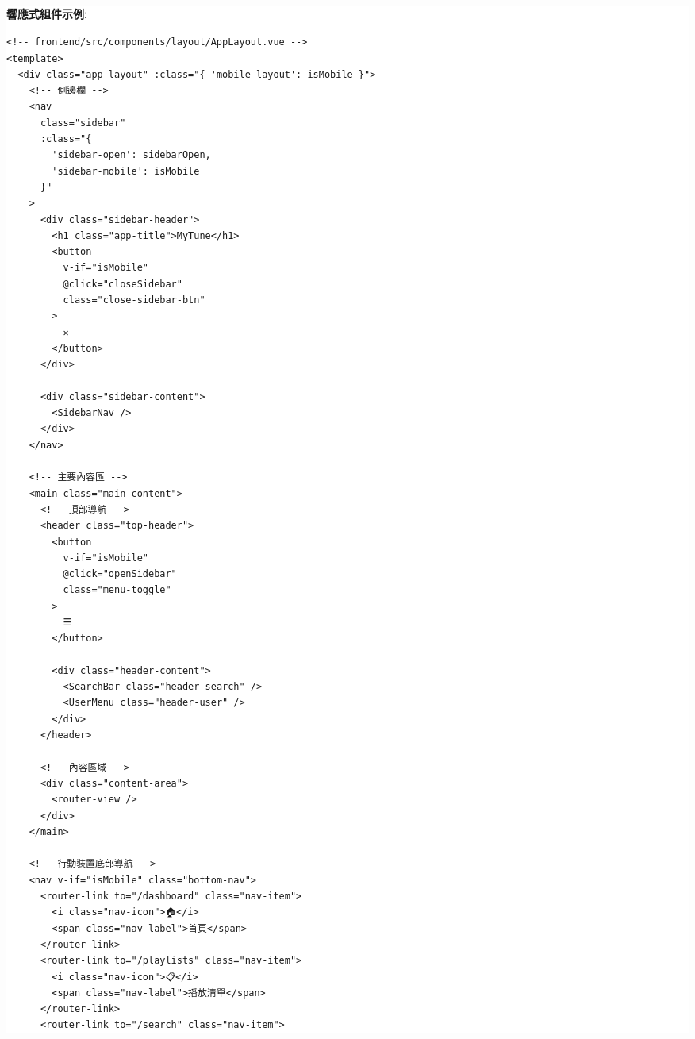**響應式組件示例**:
```vue
<!-- frontend/src/components/layout/AppLayout.vue -->
<template>
  <div class="app-layout" :class="{ 'mobile-layout': isMobile }">
    <!-- 側邊欄 -->
    <nav 
      class="sidebar"
      :class="{ 
        'sidebar-open': sidebarOpen,
        'sidebar-mobile': isMobile 
      }"
    >
      <div class="sidebar-header">
        <h1 class="app-title">MyTune</h1>
        <button
          v-if="isMobile"
          @click="closeSidebar"
          class="close-sidebar-btn"
        >
          ✕
        </button>
      </div>
      
      <div class="sidebar-content">
        <SidebarNav />
      </div>
    </nav>

    <!-- 主要內容區 -->
    <main class="main-content">
      <!-- 頂部導航 -->
      <header class="top-header">
        <button
          v-if="isMobile"
          @click="openSidebar"
          class="menu-toggle"
        >
          ☰
        </button>
        
        <div class="header-content">
          <SearchBar class="header-search" />
          <UserMenu class="header-user" />
        </div>
      </header>

      <!-- 內容區域 -->
      <div class="content-area">
        <router-view />
      </div>
    </main>

    <!-- 行動裝置底部導航 -->
    <nav v-if="isMobile" class="bottom-nav">
      <router-link to="/dashboard" class="nav-item">
        <i class="nav-icon">🏠</i>
        <span class="nav-label">首頁</span>
      </router-link>
      <router-link to="/playlists" class="nav-item">
        <i class="nav-icon">📋</i>
        <span class="nav-label">播放清單</span>
      </router-link>
      <router-link to="/search" class="nav-item">
```